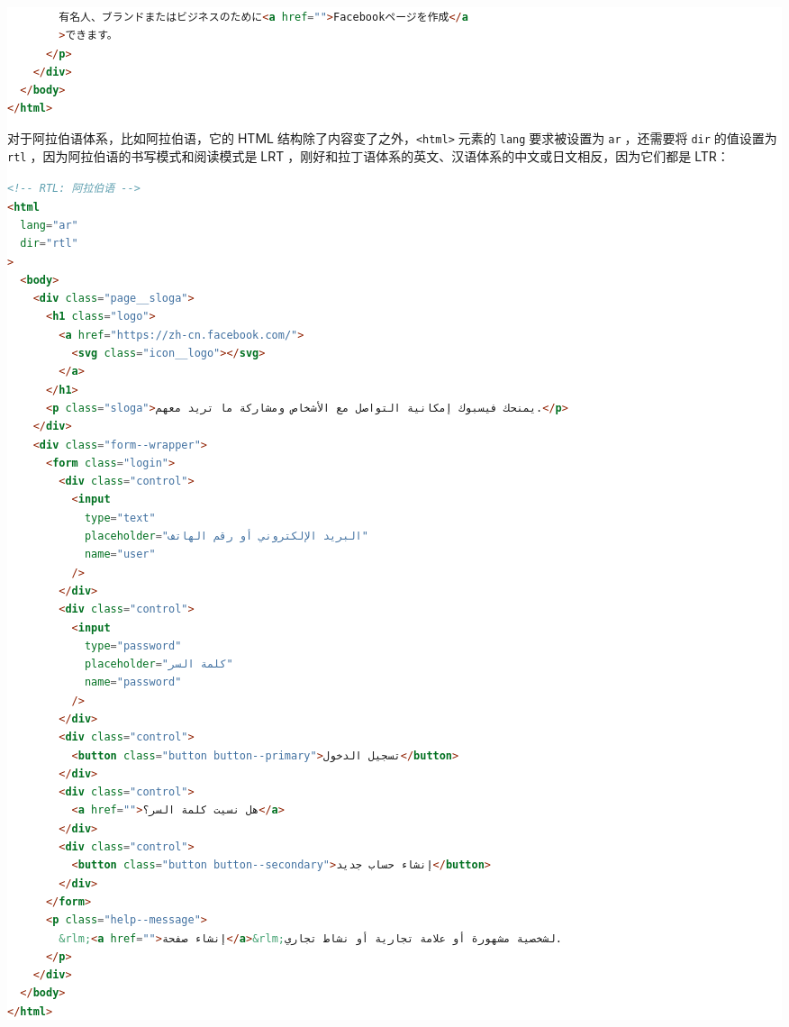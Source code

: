 ```html
        有名人、ブランドまたはビジネスのために<a href="">Facebookページを作成</a
        >できます。
      </p>
    </div>
  </body>
</html>
```

对于阿拉伯语体系，比如阿拉伯语，它的 HTML 结构除了内容变了之外，`<html>` 元素的 `lang` 要求被设置为 `ar` ，还需要将 `dir` 的值设置为 `rtl` ，因为阿拉伯语的书写模式和阅读模式是 LRT ，刚好和拉丁语体系的英文、汉语体系的中文或日文相反，因为它们都是 LTR：

```html
<!-- RTL: 阿拉伯语 -->
<html
  lang="ar"
  dir="rtl"
>
  <body>
    <div class="page__sloga">
      <h1 class="logo">
        <a href="https://zh-cn.facebook.com/">
          <svg class="icon__logo"></svg>
        </a>
      </h1>
      <p class="sloga">يمنحك فيسبوك إمكانية التواصل مع الأشخاص ومشاركة ما تريد معهم.</p>
    </div>
    <div class="form--wrapper">
      <form class="login">
        <div class="control">
          <input
            type="text"
            placeholder="البريد الإلكتروني أو رقم الهاتف"
            name="user"
          />
        </div>
        <div class="control">
          <input
            type="password"
            placeholder="كلمة السر"
            name="password"
          />
        </div>
        <div class="control">
          <button class="button button--primary">تسجيل الدخول</button>
        </div>
        <div class="control">
          <a href="">هل نسيت كلمة السر؟</a>
        </div>
        <div class="control">
          <button class="button button--secondary">إنشاء حساب جديد</button>
        </div>
      </form>
      <p class="help--message">
        &rlm;<a href="">إنشاء صفحة</a>&rlm;لشخصية مشهورة أو علامة تجارية أو نشاط تجاري.
      </p>
    </div>
  </body>
</html>
```
